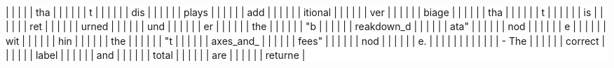 |             |             |             |             |         tha |
|             |             |             |             | t           |
|             |             |             |             |         dis |
|             |             |             |             | plays       |
|             |             |             |             |         add |
|             |             |             |             | itional     |
|             |             |             |             |         ver |
|             |             |             |             | biage       |
|             |             |             |             |         tha |
|             |             |             |             | t           |
|             |             |             |             |         is  |
|             |             |             |             |         ret |
|             |             |             |             | urned       |
|             |             |             |             |         und |
|             |             |             |             | er          |
|             |             |             |             |         the |
|             |             |             |             |         \"b |
|             |             |             |             | reakdown\_d |
|             |             |             |             | ata\"       |
|             |             |             |             |         nod |
|             |             |             |             | e           |
|             |             |             |             |         wit |
|             |             |             |             | hin         |
|             |             |             |             |         the |
|             |             |             |             |         \"t |
|             |             |             |             | axes\_and\_ |
|             |             |             |             | fees\"      |
|             |             |             |             |         nod |
|             |             |             |             | e.          |
|             |             |             |             |             |
|             |             |             |             | -   The     |
|             |             |             |             |     correct |
|             |             |             |             |     label   |
|             |             |             |             |     and     |
|             |             |             |             |     total   |
|             |             |             |             |     are     |
|             |             |             |             |     returne |